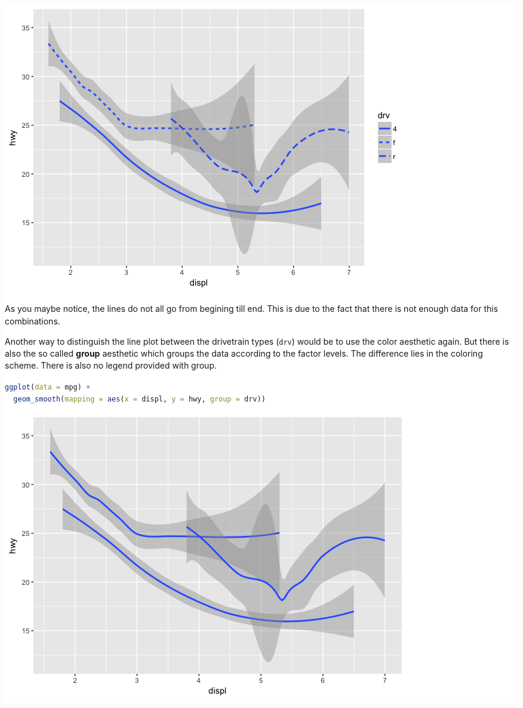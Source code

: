 ![](/images/R_and_Visualizations_ggplot_basics_files/unnamed-chunk-9-1.png)

As you maybe notice, the lines do not all go from begining till end. This is due to the fact that there is not enough data for this combinations.

Another way to distinguish the line plot between the drivetrain types (`drv`) would be to use the color aesthetic again. But there is also the so called **group** aesthetic which groups the data according to the factor levels. The difference lies in the coloring scheme. There is also no legend provided with group.

``` r
ggplot(data = mpg) +
  geom_smooth(mapping = aes(x = displ, y = hwy, group = drv))
```

![](/images/R_and_Visualizations_ggplot_basics_files/unnamed-chunk-10-1.png)
